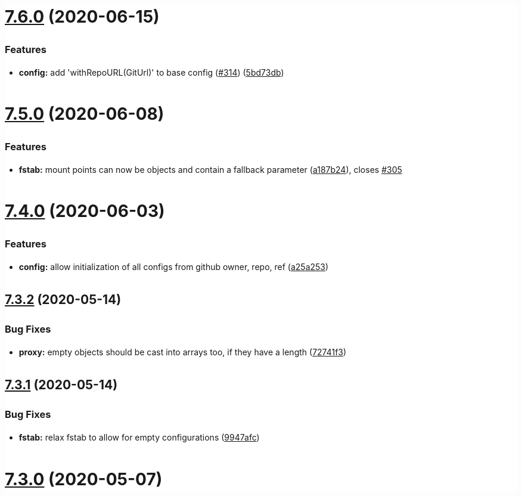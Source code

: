 # [7.6.0](https://github.com/adobe/helix-shared/compare/v7.5.0...v7.6.0) (2020-06-15)


### Features

* **config:** add 'withRepoURL(GitUrl)' to base config ([#314](https://github.com/adobe/helix-shared/issues/314)) ([5bd73db](https://github.com/adobe/helix-shared/commit/5bd73dbba741941b310f80fff6255ca086b5268d))

# [7.5.0](https://github.com/adobe/helix-shared/compare/v7.4.0...v7.5.0) (2020-06-08)


### Features

* **fstab:** mount points can now be objects and contain a fallback parameter ([a187b24](https://github.com/adobe/helix-shared/commit/a187b244595de3feeea578c3e77ebfcf14d04998)), closes [#305](https://github.com/adobe/helix-shared/issues/305)

# [7.4.0](https://github.com/adobe/helix-shared/compare/v7.3.2...v7.4.0) (2020-06-03)


### Features

* **config:** allow initialization of all configs from github owner, repo, ref ([a25a253](https://github.com/adobe/helix-shared/commit/a25a253cc477439afafeeb652f809b4315dd97b6))

## [7.3.2](https://github.com/adobe/helix-shared/compare/v7.3.1...v7.3.2) (2020-05-14)


### Bug Fixes

* **proxy:** empty objects should be cast into arrays too, if they have a length ([72741f3](https://github.com/adobe/helix-shared/commit/72741f3769d0c31b021778f95f2cff02965571c0))

## [7.3.1](https://github.com/adobe/helix-shared/compare/v7.3.0...v7.3.1) (2020-05-14)


### Bug Fixes

* **fstab:** relax fstab to allow for empty configurations ([9947afc](https://github.com/adobe/helix-shared/commit/9947afc2f230f6c4601459f67b400e573081932f))

# [7.3.0](https://github.com/adobe/helix-shared/compare/v7.2.1...v7.3.0) (2020-05-07)
